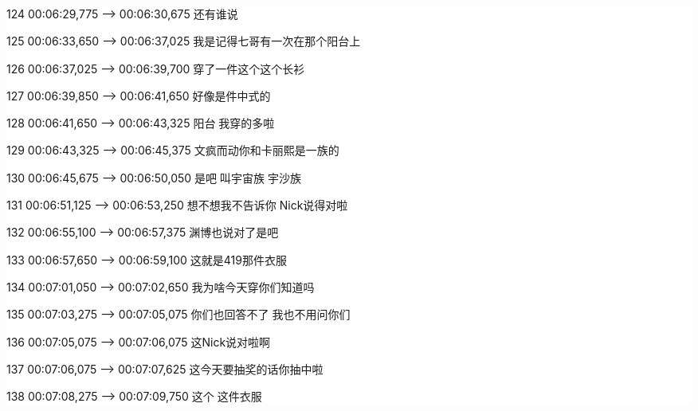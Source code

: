 124
00:06:29,775 –&gt; 00:06:30,675
还有谁说
 
125
00:06:33,650 –&gt; 00:06:37,025
我是记得七哥有一次在那个阳台上
 
126
00:06:37,025 –&gt; 00:06:39,700
穿了一件这个这个长衫
 
127
00:06:39,850 –&gt; 00:06:41,650
好像是件中式的
 
128
00:06:41,650 –&gt; 00:06:43,325
阳台 我穿的多啦
 
129
00:06:43,325 –&gt; 00:06:45,375
文疯而动你和卡丽熙是一族的
 
130
00:06:45,675 –&gt; 00:06:50,050
是吧 叫宇宙族 宇沙族
 
131
00:06:51,125 –&gt; 00:06:53,250
想不想我不告诉你 Nick说得对啦
 
132
00:06:55,100 –&gt; 00:06:57,375
渊博也说对了是吧
 
133
00:06:57,650 –&gt; 00:06:59,100
这就是419那件衣服
 
134
00:07:01,050 –&gt; 00:07:02,650
我为啥今天穿你们知道吗
 
135
00:07:03,275 –&gt; 00:07:05,075
你们也回答不了 我也不用问你们
 
136
00:07:05,075 –&gt; 00:07:06,075
这Nick说对啦啊
 
137
00:07:06,075 –&gt; 00:07:07,625
这今天要抽奖的话你抽中啦
 
138
00:07:08,275 –&gt; 00:07:09,750
这个 这件衣服
 
